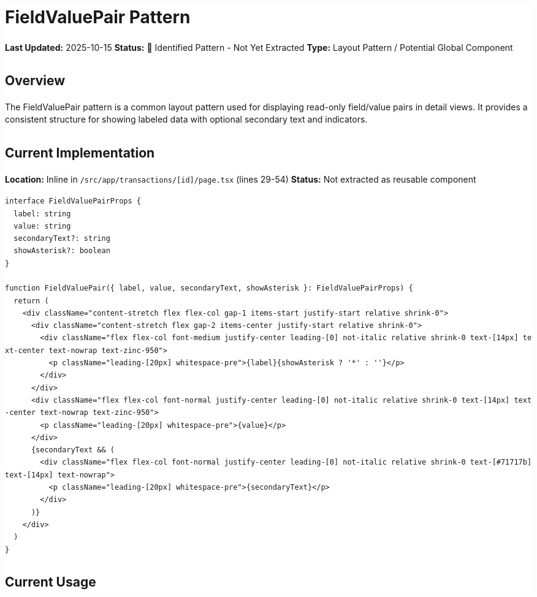 # FieldValuePair Pattern

**Last Updated:** 2025-10-15
**Status:** 🔄 Identified Pattern - Not Yet Extracted
**Type:** Layout Pattern / Potential Global Component

## Overview

The FieldValuePair pattern is a common layout pattern used for displaying read-only field/value pairs in detail views. It provides a consistent structure for showing labeled data with optional secondary text and indicators.

## Current Implementation

**Location:** Inline in `/src/app/transactions/[id]/page.tsx` (lines 29-54)
**Status:** Not extracted as reusable component

```tsx
interface FieldValuePairProps {
  label: string
  value: string
  secondaryText?: string
  showAsterisk?: boolean
}

function FieldValuePair({ label, value, secondaryText, showAsterisk }: FieldValuePairProps) {
  return (
    <div className="content-stretch flex flex-col gap-1 items-start justify-start relative shrink-0">
      <div className="content-stretch flex gap-2 items-center justify-start relative shrink-0">
        <div className="flex flex-col font-medium justify-center leading-[0] not-italic relative shrink-0 text-[14px] text-center text-nowrap text-zinc-950">
          <p className="leading-[20px] whitespace-pre">{label}{showAsterisk ? '*' : ''}</p>
        </div>
      </div>
      <div className="flex flex-col font-normal justify-center leading-[0] not-italic relative shrink-0 text-[14px] text-center text-nowrap text-zinc-950">
        <p className="leading-[20px] whitespace-pre">{value}</p>
      </div>
      {secondaryText && (
        <div className="flex flex-col font-normal justify-center leading-[0] not-italic relative shrink-0 text-[#71717b] text-[14px] text-nowrap">
          <p className="leading-[20px] whitespace-pre">{secondaryText}</p>
        </div>
      )}
    </div>
  )
}
```

## Current Usage

